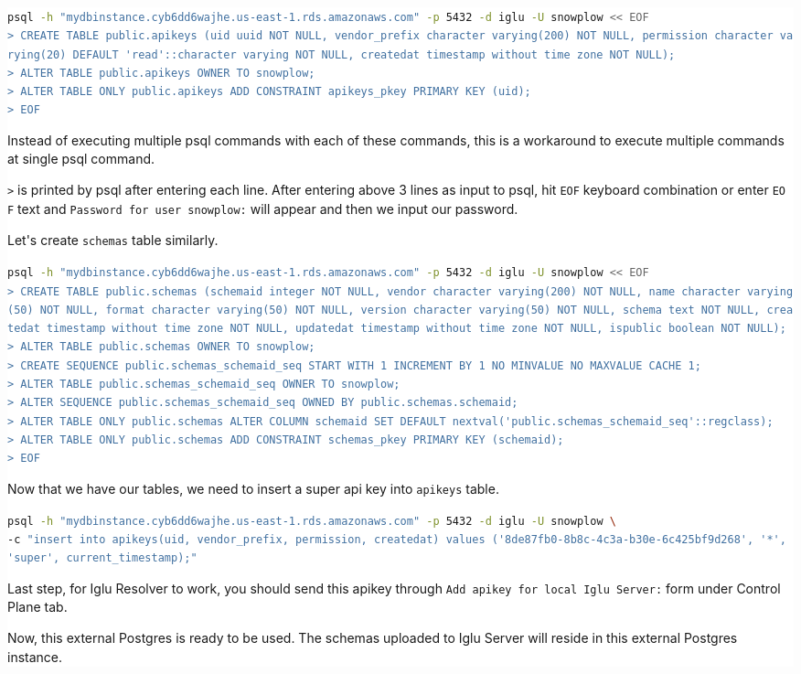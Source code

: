 ```bash
psql -h "mydbinstance.cyb6dd6wajhe.us-east-1.rds.amazonaws.com" -p 5432 -d iglu -U snowplow << EOF
> CREATE TABLE public.apikeys (uid uuid NOT NULL, vendor_prefix character varying(200) NOT NULL, permission character varying(20) DEFAULT 'read'::character varying NOT NULL, createdat timestamp without time zone NOT NULL);
> ALTER TABLE public.apikeys OWNER TO snowplow;
> ALTER TABLE ONLY public.apikeys ADD CONSTRAINT apikeys_pkey PRIMARY KEY (uid);
> EOF
```

Instead of executing multiple psql commands with each of these commands, this is a workaround to execute multiple commands at single psql command.

`>` is printed by psql after entering each line. After entering above 3 lines as input to psql, hit `EOF` keyboard combination or enter `EOF` text and `Password for user snowplow:` will appear and then we input our password.

Let's create `schemas` table similarly.

```bash
psql -h "mydbinstance.cyb6dd6wajhe.us-east-1.rds.amazonaws.com" -p 5432 -d iglu -U snowplow << EOF
> CREATE TABLE public.schemas (schemaid integer NOT NULL, vendor character varying(200) NOT NULL, name character varying(50) NOT NULL, format character varying(50) NOT NULL, version character varying(50) NOT NULL, schema text NOT NULL, createdat timestamp without time zone NOT NULL, updatedat timestamp without time zone NOT NULL, ispublic boolean NOT NULL);
> ALTER TABLE public.schemas OWNER TO snowplow;
> CREATE SEQUENCE public.schemas_schemaid_seq START WITH 1 INCREMENT BY 1 NO MINVALUE NO MAXVALUE CACHE 1;
> ALTER TABLE public.schemas_schemaid_seq OWNER TO snowplow;
> ALTER SEQUENCE public.schemas_schemaid_seq OWNED BY public.schemas.schemaid;
> ALTER TABLE ONLY public.schemas ALTER COLUMN schemaid SET DEFAULT nextval('public.schemas_schemaid_seq'::regclass);
> ALTER TABLE ONLY public.schemas ADD CONSTRAINT schemas_pkey PRIMARY KEY (schemaid);
> EOF
```

Now that we have our tables, we need to insert a super api key into `apikeys` table.

```bash
psql -h "mydbinstance.cyb6dd6wajhe.us-east-1.rds.amazonaws.com" -p 5432 -d iglu -U snowplow \
-c "insert into apikeys(uid, vendor_prefix, permission, createdat) values ('8de87fb0-8b8c-4c3a-b30e-6c425bf9d268', '*', 'super', current_timestamp);"
```

Last step, for Iglu Resolver to work, you should send this apikey through `Add apikey for local Iglu Server:` form under Control Plane tab.

Now, this external Postgres is ready to be used. The schemas uploaded to Iglu Server will reside in this external Postgres instance.
